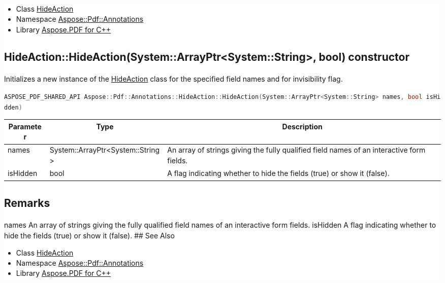 * Class [HideAction](../)
* Namespace [Aspose::Pdf::Annotations](../../)
* Library [Aspose.PDF for C++](../../../)
## HideAction::HideAction(System::ArrayPtr\<System::String\>, bool) constructor


Initializes a new instance of the [HideAction](../) class for the specified field names and for invisibility flag.

```cpp
ASPOSE_PDF_SHARED_API Aspose::Pdf::Annotations::HideAction::HideAction(System::ArrayPtr<System::String> names, bool isHidden)
```


| Parameter | Type | Description |
| --- | --- | --- |
| names | System::ArrayPtr\<System::String\> | An array of strings giving the fully qualified field names of an interactive form fields. |
| isHidden | bool | A flag indicating whether to hide the fields (true) or show it (false). |
## Remarks


<parameterlist kind="param">
  <parameteritem>
    <parameternamelist>
      <parametername>names</parametername>
    </parameternamelist>
    <parameterdescription>
      <para>An array of strings giving the fully qualified field names of an interactive form fields.</para>
    </parameterdescription>
  </parameteritem>
  <parameteritem>
    <parameternamelist>
      <parametername>isHidden</parametername>
    </parameternamelist>
    <parameterdescription>
      <para>A flag indicating whether to hide the fields (true) or show it (false).</para>
    </parameterdescription>
  </parameteritem>
</parameterlist>
## See Also

* Class [HideAction](../)
* Namespace [Aspose::Pdf::Annotations](../../)
* Library [Aspose.PDF for C++](../../../)
